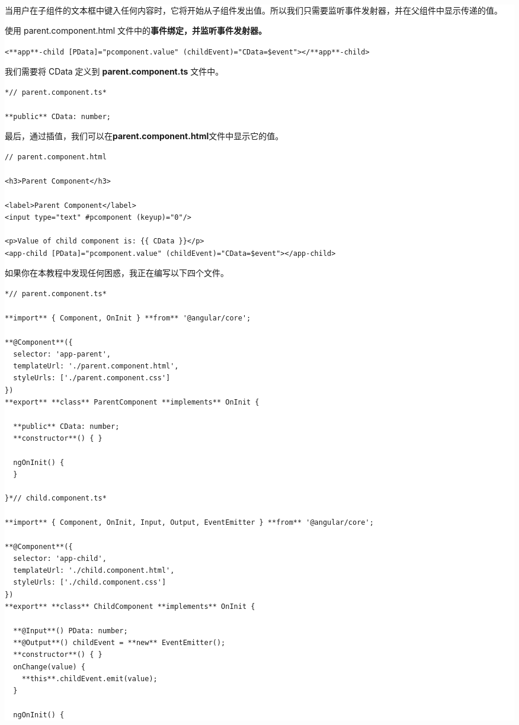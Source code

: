 当用户在子组件的文本框中键入任何内容时，它将开始从子组件发出值。所以我们只需要监听事件发射器，并在父组件中显示传递的值。

使用 parent.component.html 文件中的**事件绑定，并监听事件发射器。**

```
<**app**-child [PData]="pcomponent.value" (childEvent)="CData=$event"></**app**-child>
```

我们需要将 CData 定义到 **parent.component.ts** 文件中。

```
*// parent.component.ts*

**public** CData: number;
```

最后，通过插值，我们可以在**parent.component.html**文件中显示它的值。

```
// parent.component.html

<h3>Parent Component</h3>

<label>Parent Component</label>
<input type="text" #pcomponent (keyup)="0"/>

<p>Value of child component is: {{ CData }}</p>
<app-child [PData]="pcomponent.value" (childEvent)="CData=$event"></app-child>
```

如果你在本教程中发现任何困惑，我正在编写以下四个文件。

```
*// parent.component.ts*

**import** { Component, OnInit } **from** '@angular/core';

**@Component**({
  selector: 'app-parent',
  templateUrl: './parent.component.html',
  styleUrls: ['./parent.component.css']
})
**export** **class** ParentComponent **implements** OnInit {

  **public** CData: number;
  **constructor**() { }

  ngOnInit() {
  }

}*// child.component.ts*

**import** { Component, OnInit, Input, Output, EventEmitter } **from** '@angular/core';

**@Component**({
  selector: 'app-child',
  templateUrl: './child.component.html',
  styleUrls: ['./child.component.css']
})
**export** **class** ChildComponent **implements** OnInit {

  **@Input**() PData: number;
  **@Output**() childEvent = **new** EventEmitter();
  **constructor**() { }
  onChange(value) {
    **this**.childEvent.emit(value);
  }

  ngOnInit() {
```